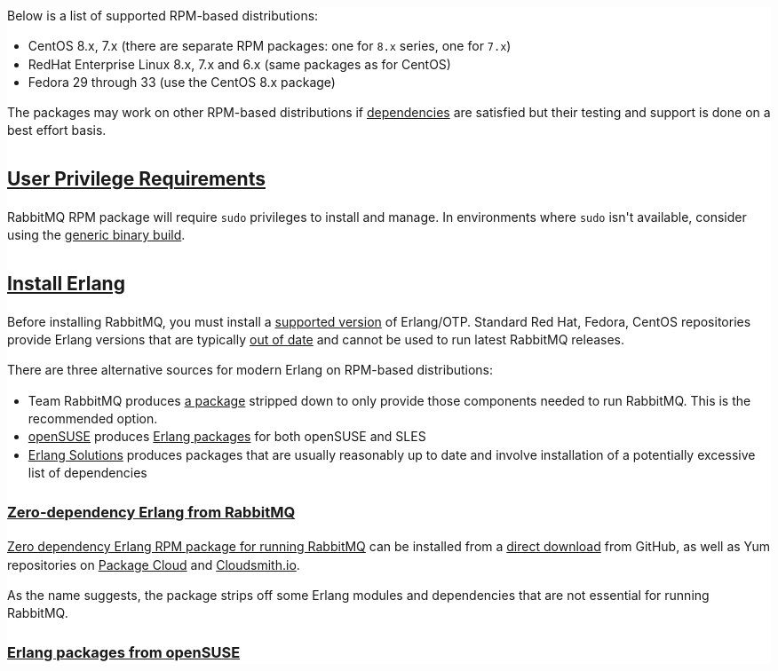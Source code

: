 Below is a list of supported RPM-based distributions:

 * CentOS 8.x, 7.x (there are separate RPM packages: one for `8.x` series, one for `7.x`)
 * RedHat Enterprise Linux 8.x, 7.x and 6.x (same packages as for CentOS)
 * Fedora 29 through 33 (use the CentOS 8.x package)

The packages may work on other RPM-based distributions
if [dependencies](#package-dependencies) are satisfied but their testing and support
is done on a best effort basis.


## <a id="sudo-requirements" class="anchor" href="#sudo-requirements">User Privilege Requirements</a>

RabbitMQ RPM package will require `sudo` privileges to install and manage.
In environments where `sudo` isn't available, consider using the
[generic binary build](/install-generic-unix.html).

## <a id="install-erlang" class="anchor" href="#install-erlang">Install Erlang</a>

Before installing RabbitMQ, you must install a [supported version](/which-erlang.html) of Erlang/OTP.
Standard Red Hat, Fedora, CentOS repositories provide Erlang versions that are typically [out of date](which-erlang.html)
and cannot be used to run latest RabbitMQ releases.

There are three alternative sources for modern Erlang on RPM-based distributions:

 * Team RabbitMQ produces [a package](https://github.com/rabbitmq/erlang-rpm) stripped
   down to only provide those components needed to run
   RabbitMQ. This is the recommended option.
 * [openSUSE](https://www.opensuse.org/) produces [Erlang packages](https://software.opensuse.org/download.html?project=devel%3Alanguages%3Aerlang%3AFactory&package=erlang) for both openSUSE and SLES
 * [Erlang Solutions](https://www.erlang-solutions.com/resources/download.html) produces packages that are usually reasonably up to
   date and involve installation of a potentially excessive list of dependencies

### <a id="install-zero-dependency-rpm" class="anchor" href="#install-zero-dependency-rpm">Zero-dependency Erlang from RabbitMQ</a>

[Zero dependency Erlang RPM package for running RabbitMQ](https://github.com/rabbitmq/erlang-rpm)
can be installed from a [direct download](https://github.com/rabbitmq/erlang-rpm/releases) from GitHub,
as well as Yum repositories on [Package Cloud](https://packagecloud.io/rabbitmq/erlang) and [Cloudsmith.io](https://cloudsmith.io/~rabbitmq/repos/rabbitmq-erlang/setup/#formats-rpm).

As the name suggests, the package strips off some Erlang modules and dependencies
that are not essential for running RabbitMQ.

### <a id="install-from-suse-repository" class="anchor" href="#install-from-suse-repository">Erlang packages from openSUSE</a>
